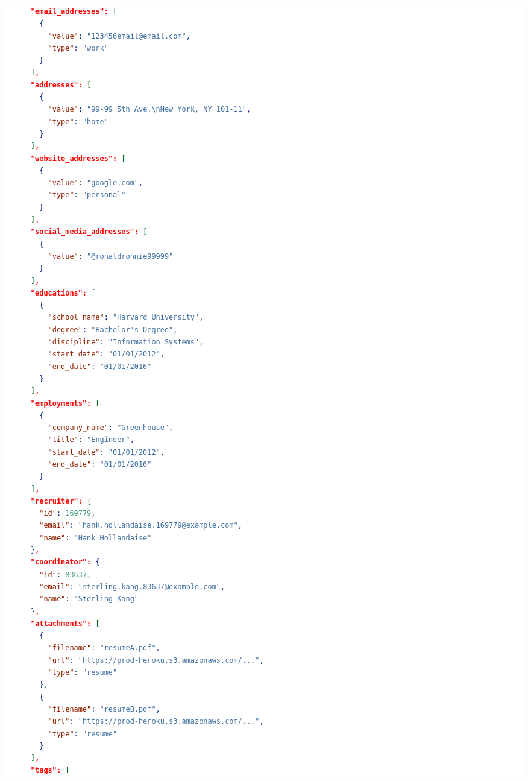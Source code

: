 ```json
      "email_addresses": [
        {
          "value": "123456email@email.com",
          "type": "work"
        }
      ],
      "addresses": [
        {
          "value": "99-99 5th Ave.\nNew York, NY 101-11",
          "type": "home"
        }
      ],
      "website_addresses": [
        {
          "value": "google.com",
          "type": "personal"
        }
      ],
      "social_media_addresses": [
        {
          "value": "@ronaldronnie99999"
        }
      ],
      "educations": [
        {
          "school_name": "Harvard University",
          "degree": "Bachelor's Degree",
          "discipline": "Information Systems",
          "start_date": "01/01/2012",
          "end_date": "01/01/2016"
        }
      ],
      "employments": [
        {
          "company_name": "Greenhouse",
          "title": "Engineer",
          "start_date": "01/01/2012",
          "end_date": "01/01/2016"
        }
      ],
      "recruiter": {
        "id": 169779,
        "email": "hank.hollandaise.169779@example.com",
        "name": "Hank Hollandaise"
      },
      "coordinator": {
        "id": 83637,
        "email": "sterling.kang.83637@example.com",
        "name": "Sterling Kang"
      },
      "attachments": [
        {
          "filename": "resumeA.pdf",
          "url": "https://prod-heroku.s3.amazonaws.com/...",
          "type": "resume"
        },
        {
          "filename": "resumeB.pdf",
          "url": "https://prod-heroku.s3.amazonaws.com/...",
          "type": "resume"
        }
      ],
      "tags": [
```